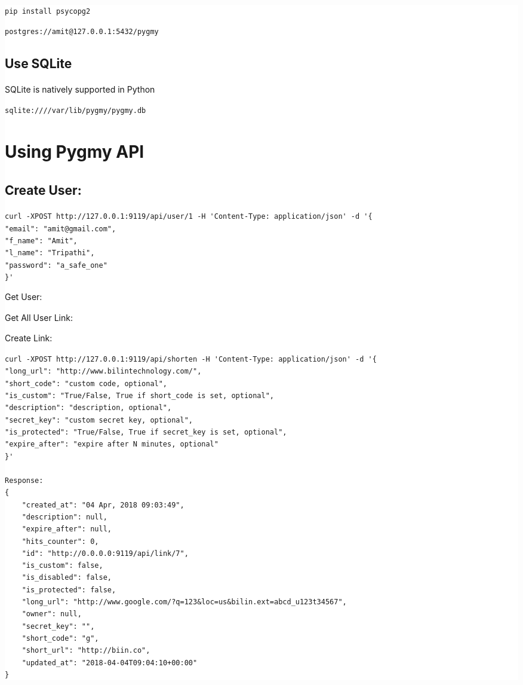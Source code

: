 `pip install psycopg2`

`postgres://amit@127.0.0.1:5432/pygmy`

Use SQLite
----------

SQLite is natively supported in Python

`sqlite:////var/lib/pygmy/pygmy.db`

Using Pygmy API
===============

Create User:
------------

    curl -XPOST http://127.0.0.1:9119/api/user/1 -H 'Content-Type: application/json' -d '{
    "email": "amit@gmail.com",
    "f_name": "Amit",
    "l_name": "Tripathi",
    "password": "a_safe_one"
    }'


Get User:

Get All User Link:

Create Link:

    curl -XPOST http://127.0.0.1:9119/api/shorten -H 'Content-Type: application/json' -d '{
    "long_url": "http://www.bilintechnology.com/",
    "short_code": "custom code, optional",
    "is_custom": "True/False, True if short_code is set, optional",
    "description": "description, optional",
    "secret_key": "custom secret key, optional",
    "is_protected": "True/False, True if secret_key is set, optional",
    "expire_after": "expire after N minutes, optional"
    }'

    Response:
    {
        "created_at": "04 Apr, 2018 09:03:49",
        "description": null,
        "expire_after": null,
        "hits_counter": 0,
        "id": "http://0.0.0.0:9119/api/link/7",
        "is_custom": false,
        "is_disabled": false,
        "is_protected": false,
        "long_url": "http://www.google.com/?q=123&loc=us&bilin.ext=abcd_u123t34567",
        "owner": null,
        "secret_key": "",
        "short_code": "g",
        "short_url": "http://biin.co",
        "updated_at": "2018-04-04T09:04:10+00:00"
    }
